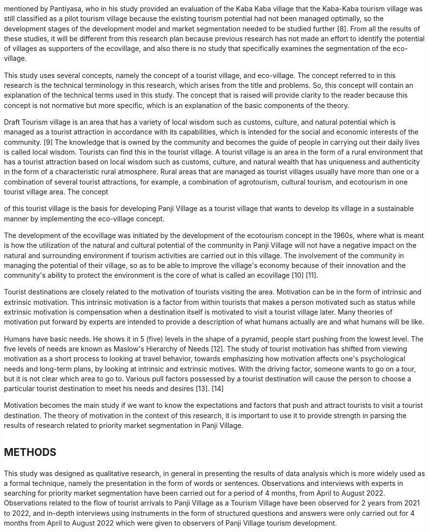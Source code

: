 <p><span class="font5">mentioned by Pantiyasa, who in his study provided an evaluation of the Kaba Kaba village that the Kaba-Kaba tourism village was still classified as a pilot tourism village because the existing tourism potential had not been managed optimally, so the development stages of the development model and market segmentation needed to be studied further [8]. From all the results of these studies, it will be different from this research plan because previous research has not made an effort to identify the potential of villages as supporters of the ecovillage, and also there is no study that specifically examines the segmentation of the eco-village.</span></p>
<p><span class="font5">This study uses several concepts, namely the concept of a tourist village, and eco-village. The concept referred to in this research is the technical terminology in this research, which arises from the title and problems. So, this concept will contain an explanation of the technical terms used in this study. The concept that is raised will provide clarity to the reader because this concept is not normative but more specific, which is an explanation of the basic components of the theory.</span></p>
<p><span class="font5">Draft Tourism village is an area that has a variety of local wisdom such as customs, culture, and natural potential which is managed as a tourist attraction in accordance with its capabilities, which is intended for the social and economic interests of the community. [9] The knowledge that is owned by the community and becomes the guide of people in carrying out their daily lives is called local wisdom. Tourists can find this in the tourist village. A tourist village is an area in the form of a rural environment that has a tourist attraction based on local wisdom such as customs, culture, and natural wealth that has uniqueness and authenticity in the form of a characteristic rural atmosphere. Rural areas that are managed as tourist villages usually have more than one or a combination of several tourist attractions, for example, a combination of agrotourism, cultural tourism, and ecotourism in one tourist village area. The concept</span></p>
<p><span class="font5">of this tourist village is the basis for developing Panji Village as a tourist village that wants to develop its village in a sustainable manner by implementing the eco-village concept.</span></p>
<p><span class="font5">The development of the ecovillage was initiated by the development of the ecotourism concept in the 1960s, where what is meant is how the utilization of the natural and cultural potential of the community in Panji Village will not have a negative impact on the natural and surrounding environment if tourism activities are carried out in this village. The involvement of the community in managing the potential of their village, so as to be able to improve the village's economy because of their innovation and the community's ability to protect the environment is the core of what is called an ecovillage [10] [11].</span></p>
<p><span class="font5">Tourist destinations are closely related to the motivation of tourists visiting the area. Motivation can be in the form of intrinsic and extrinsic motivation. This intrinsic motivation is a factor from within tourists that makes a person motivated such as status while extrinsic motivation is compensation when a destination itself is motivated to visit a tourist village later. Many theories of motivation put forward by experts are intended to provide a description of what humans actually are and what humans will be like.</span></p>
<p><span class="font5">Humans have basic needs. He shows it in 5 (five) levels in the shape of a pyramid, people start pushing from the lowest level. The five levels of needs are known as Maslow's Hierarchy of Needs [12]. The study of tourist motivation has shifted from viewing motivation as a short process to looking at travel behavior, towards emphasizing how motivation affects one's psychological needs and long-term plans, by looking at intrinsic and extrinsic motives. With the driving factor, someone wants to go on a tour, but it is not clear which area to go to. Various pull factors possessed by a tourist destination will cause the person to choose a particular tourist destination to meet his needs and desires [13]. [14]</span></p>
<p><span class="font5">Motivation becomes the main study if we want to know the expectations and factors that push and attract tourists to visit a tourist destination. The theory of motivation in the context of this research, it is important to use it to provide strength in parsing the results of research related to priority market segmentation in Panji Village.</span></p>
<h2><a name="bookmark6"></a><span class="font5" style="font-weight:bold;"><a name="bookmark7"></a>METHODS</span></h2>
<p><span class="font5">This study was designed as qualitative research, in general in presenting the results of data analysis which is more widely used as a formal technique, namely the presentation in the form of words or sentences. Observations and interviews with experts in searching for priority market segmentation have been carried out for a period of 4 months, from April to August 2022. Observations related to the flow of tourist arrivals to Panji Village as a Tourism Village have been observed for 2 years from 2021 to 2022, and in-depth interviews using instruments in the form of structured questions and answers were only carried out for 4 months from April to August 2022 which were given to observers of Panji Village tourism development.</span></p>